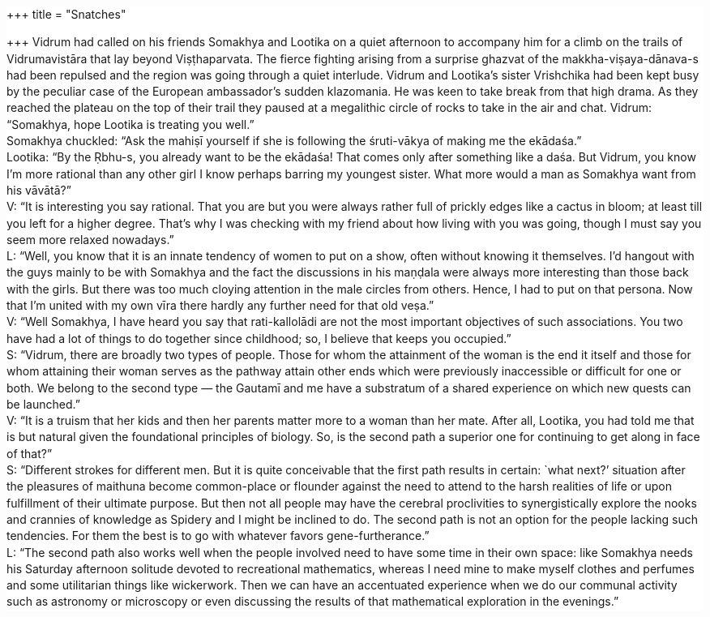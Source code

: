 +++
title = "Snatches"

+++
Vidrum had called on his friends Somakhya and Lootika on a quiet
afternoon to accompany him for a climb on the trails of Vidrumavistāra
that lay beyond Viṣṭhaparvata. The fierce fighting arising from a
surprise ghazvat of the makkha-viṣaya-dānava-s had been repulsed and the
region was going through a quiet interlude. Vidrum and Lootika’s sister
Vrishchika had been kept busy by the peculiar case of the European
ambassador’s sudden klazomania. He was keen to take break from that high
drama. As they reached the plateau on the top of their trail they paused
at a megalithic circle of rocks to take in the air and chat. Vidrum:
“Somakhya, hope Lootika is treating you well.”  
Somakhya chuckled: “Ask the mahiṣī yourself if she is following the
śruti-vākya of making me the ekādaśa.”  
Lootika: “By the Ṛbhu-s, you already want to be the ekādaśa\! That comes
only after something like a daśa. But Vidrum, you know I’m more rational
than any other girl I know perhaps barring my youngest sister. What more
would a man as Somakhya want from his vāvātā?”  
V: “It is interesting you say rational. That you are but you were always
rather full of prickly edges like a cactus in bloom; at least till you
left for a higher degree. That’s why I was checking with my friend about
how living with you was going, though I must say you seem more relaxed
nowadays.”  
L: “Well, you know that it is an innate tendency of women to put on a
show, often without knowing it themselves. I’d hangout with the guys
mainly to be with Somakhya and the fact the discussions in his maṇḍala
were always more interesting than those back with the girls. But there
was too much cloying attention in the male circles from others. Hence, I
had to put on that persona. Now that I’m united with my own vīra there
hardly any further need for that old veṣa.”  
V: “Well Somakhya, I have heard you say that rati-kallolādi are not the
most important objectives of such associations. You two have had a lot
of things to do together since childhood; so, I believe that keeps you
occupied.”  
S: “Vidrum, there are broadly two types of people. Those for whom the
attainment of the woman is the end it itself and those for whom
attaining their woman serves as the pathway attain other ends which were
previously inaccessible or difficult for one or both. We belong to the
second type — the Gautamī and me have a substratum of a shared
experience on which new quests can be launched.”  
V: “It is a truism that her kids and then her parents matter more to a
woman than her mate. After all, Lootika, you had told me that is but
natural given the foundational principles of biology. So, is the second
path a superior one for continuing to get along in face of that?”  
S: “Different strokes for different men. But it is quite conceivable
that the first path results in certain: \`what next?’ situation after
the pleasures of maithuna become common-place or flounder against the
need to attend to the harsh realities of life or upon fulfillment of
their ultimate purpose. But then not all people may have the cerebral
proclivities to synergistically explore the nooks and crannies of
knowledge as Spidery and I might be inclined to do. The second path is
not an option for the people lacking such tendencies. For them the best
is to go with whatever favors gene-furtherance.”  
L: “The second path also works well when the people involved need to
have some time in their own space: like Somakhya needs his Saturday
afternoon solitude devoted to recreational mathematics, whereas I need
mine to make myself clothes and perfumes and some utilitarian things
like wickerwork. Then we can have an accentuated experience when we do
our communal activity such as astronomy or microscopy or even discussing
the results of that mathematical exploration in the evenings.”
